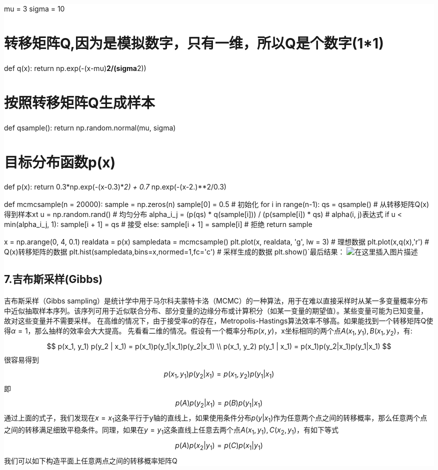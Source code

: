 mu = 3
sigma = 10

# 转移矩阵Q,因为是模拟数字，只有一维，所以Q是个数字(1*1)
def q(x):
    return np.exp(-(x-mu)**2/(sigma**2))

# 按照转移矩阵Q生成样本
def qsample():
    return np.random.normal(mu, sigma)

# 目标分布函数p(x)
def p(x):
    return 0.3*np.exp(-(x-0.3)**2) + 0.7* np.exp(-(x-2.)**2/0.3)

def mcmcsample(n = 20000):
    sample = np.zeros(n)
    sample[0] = 0.5 # 初始化
    for i in range(n-1):
        qs = qsample()  # 从转移矩阵Q(x)得到样本xt
        u = np.random.rand()  # 均匀分布
        alpha_i_j = (p(qs) * q(sample[i])) / (p(sample[i]) * qs)   # alpha(i, j)表达式
        if u < min(alpha_i_j, 1):
            sample[i + 1] = qs  # 接受
        else:
            sample[i + 1] = sample[i]  # 拒绝
    return sample

x = np.arange(0, 4, 0.1)
realdata = p(x)
sampledata = mcmcsample()
plt.plot(x, realdata, 'g', lw = 3)  # 理想数据
plt.plot(x,q(x),'r')  # Q(x)转移矩阵的数据
plt.hist(sampledata,bins=x,normed=1,fc='c')  # 采样生成的数据
plt.show()`最后结果：
![在这里插入图片描述](https://img-blog.csdn.net/20180923200203924?watermark/2/text/aHR0cHM6Ly9ibG9nLmNzZG4ubmV0L2JpdGNhcm1hbmxlZQ==/font/5a6L5L2T/fontsize/400/fill/I0JBQkFCMA==/dissolve/70)
## 7.吉布斯采样(Gibbs)
吉布斯采样（Gibbs sampling）是统计学中用于马尔科夫蒙特卡洛（MCMC）的一种算法，用于在难以直接采样时从某一多变量概率分布中近似抽取样本序列。该序列可用于近似联合分布、部分变量的边缘分布或计算积分（如某一变量的期望值）。某些变量可能为已知变量，故对这些变量并不需要采样。
在高维的情况下，由于接受率$\alpha$的存在，Metropolis-Hastings算法效率不够高。如果能找到一个转移矩阵Q使得$\alpha = 1$，那么抽样的效率会大大提高。
先看看二维的情况。假设有一个概率分布$p(x,y)$，x坐标相同的两个点$A(x_1, y_1), B(x_1, y_2)$，有:
$$
p(x_1, y_1) p(y_2 | x_1) = p(x_1)p(y_1|x_1)p(y_2|x_1) \\
p(x_1, y_2) p(y_1 | x_1) = p(x_1)p(y_2|x_1)p(y_1|x_1)
$$
很容易得到
$$
p(x_1, y_1) p(y_2 | x_1) = p(x_1, y_2) p(y_1 | x_1)
$$
即
$$
p(A) p(y_2 | x_1) = p(B) p(y_1 | x_1)
$$
通过上面的式子，我们发现在$x = x_1$这条平行于y轴的直线上，如果使用条件分布$p(y|x_1)$作为任意两个点之间的转移概率，那么任意两个点之间的转移满足细致平稳条件。同理，如果在$y = y_1$这条直线上任意去两个点$A(x_1,y_1), C(x_2, y_1)$，有如下等式
$$
p(A) p(x_2 | y_1) = p(C) p(x_1 | y_1)
$$
我们可以如下构造平面上任意两点之间的转移概率矩阵Q